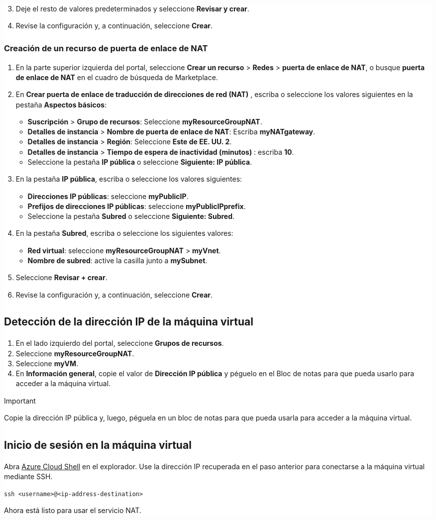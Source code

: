 3. Deje el resto de valores predeterminados y seleccione **Revisar y crear**.

4. Revise la configuración y, a continuación, seleccione **Crear**.
   

### <a name="create-a-nat-gateway-resource"></a>Creación de un recurso de puerta de enlace de NAT

1. En la parte superior izquierda del portal, seleccione **Crear un recurso** > **Redes** > **puerta de enlace de NAT**, o busque **puerta de enlace de NAT** en el cuadro de búsqueda de Marketplace.

2. En **Crear puerta de enlace de traducción de direcciones de red (NAT)** , escriba o seleccione los valores siguientes en la pestaña **Aspectos básicos**:
   - **Suscripción** > **Grupo de recursos**: Seleccione **myResourceGroupNAT**.
   - **Detalles de instancia** > **Nombre de puerta de enlace de NAT**: Escriba **myNATgateway**.
   - **Detalles de instancia** > **Región**: Seleccione **Este de EE. UU. 2**.
   - **Detalles de instancia** > **Tiempo de espera de inactividad (minutos)** : escriba **10**.
   - Seleccione la pestaña **IP pública** o seleccione **Siguiente: IP pública**.

3. En la pestaña **IP pública**, escriba o seleccione los valores siguientes:
   - **Direcciones IP públicas**: seleccione **myPublicIP**.
   - **Prefijos de direcciones IP públicas**: seleccione **myPublicIPprefix**.
   - Seleccione la pestaña **Subred** o seleccione **Siguiente: Subred**.

4. En la pestaña **Subred**, escriba o seleccione los siguientes valores:
   - **Red virtual**: seleccione **myResourceGroupNAT** > **myVnet**.
   - **Nombre de subred**: active la casilla junto a **mySubnet**.

5. Seleccione **Revisar + crear**.

6. Revise la configuración y, a continuación, seleccione **Crear**.

## <a name="discover-the-ip-address-of-the-vm"></a>Detección de la dirección IP de la máquina virtual

1. En el lado izquierdo del portal, seleccione **Grupos de recursos**.
2. Seleccione **myResourceGroupNAT**.
3. Seleccione **myVM**.
4. En **Información general**, copie el valor de **Dirección IP pública** y péguelo en el Bloc de notas para que pueda usarlo para acceder a la máquina virtual.

>[!IMPORTANT]
>Copie la dirección IP pública y, luego, péguela en un bloc de notas para que pueda usarla para acceder a la máquina virtual.

## <a name="sign-in-to-vm"></a>Inicio de sesión en la máquina virtual

Abra [Azure Cloud Shell](https://shell.azure.com) en el explorador. Use la dirección IP recuperada en el paso anterior para conectarse a la máquina virtual mediante SSH.

```azurecli-interactive
ssh <username>@<ip-address-destination>
```

Ahora está listo para usar el servicio NAT.
